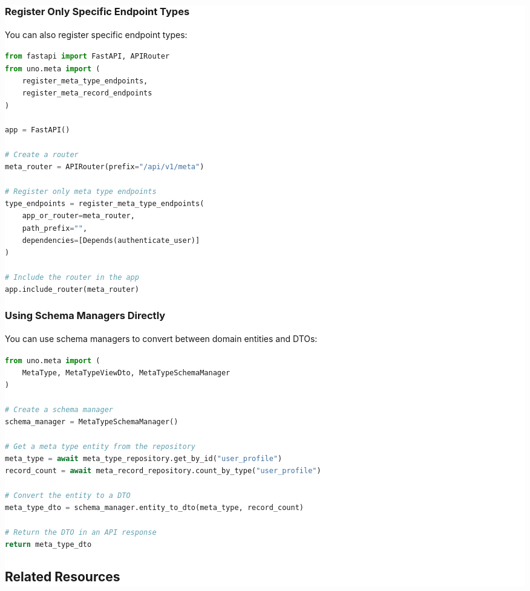 ### Register Only Specific Endpoint Types

You can also register specific endpoint types:

```python
from fastapi import FastAPI, APIRouter
from uno.meta import (
    register_meta_type_endpoints, 
    register_meta_record_endpoints
)

app = FastAPI()

# Create a router
meta_router = APIRouter(prefix="/api/v1/meta")

# Register only meta type endpoints
type_endpoints = register_meta_type_endpoints(
    app_or_router=meta_router,
    path_prefix="",
    dependencies=[Depends(authenticate_user)]
)

# Include the router in the app
app.include_router(meta_router)
```

### Using Schema Managers Directly

You can use schema managers to convert between domain entities and DTOs:

```python
from uno.meta import (
    MetaType, MetaTypeViewDto, MetaTypeSchemaManager
)

# Create a schema manager
schema_manager = MetaTypeSchemaManager()

# Get a meta type entity from the repository
meta_type = await meta_type_repository.get_by_id("user_profile")
record_count = await meta_record_repository.count_by_type("user_profile")

# Convert the entity to a DTO
meta_type_dto = schema_manager.entity_to_dto(meta_type, record_count)

# Return the DTO in an API response
return meta_type_dto
```

## Related Resources
